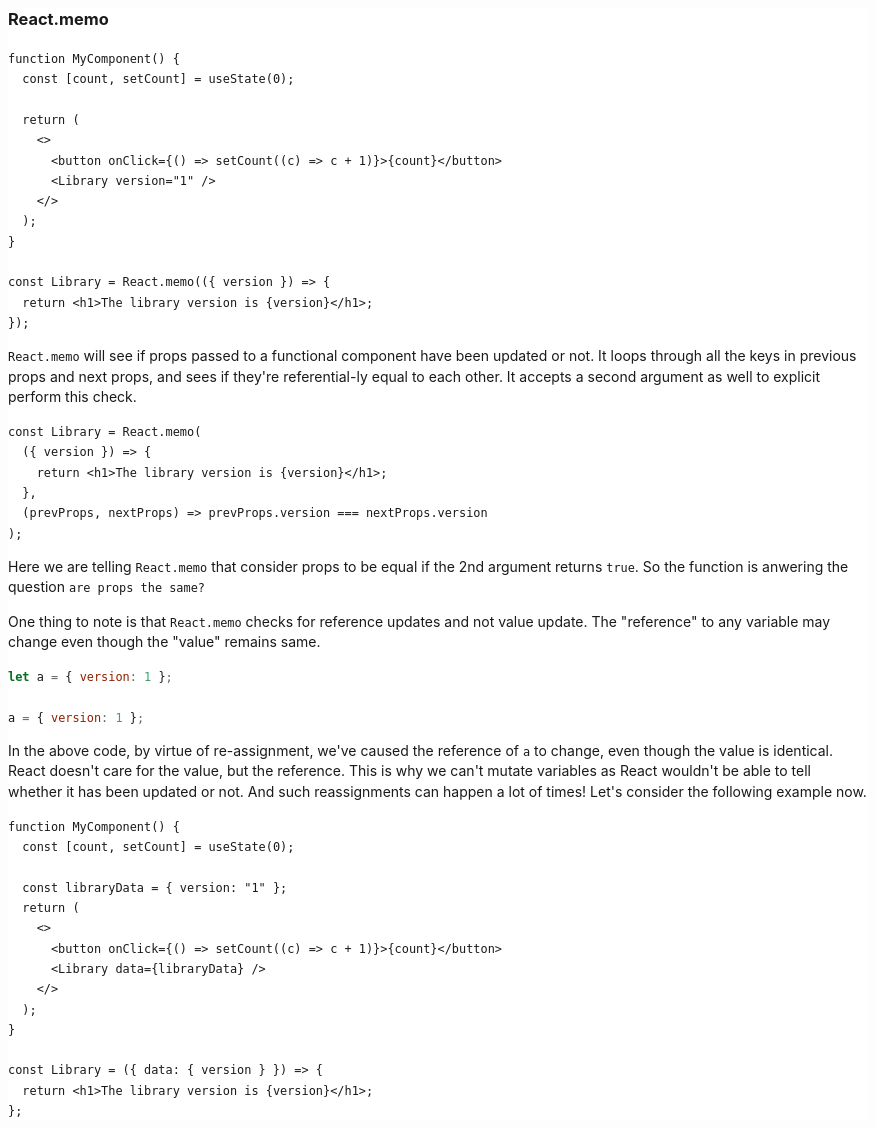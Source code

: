 ### React.memo

```tsx
function MyComponent() {
  const [count, setCount] = useState(0);

  return (
    <>
      <button onClick={() => setCount((c) => c + 1)}>{count}</button>
      <Library version="1" />
    </>
  );
}

const Library = React.memo(({ version }) => {
  return <h1>The library version is {version}</h1>;
});
```

`React.memo` will see if props passed to a functional component have been updated or not. It loops through all the keys in previous props and next props, and sees if they're referential-ly equal to each other. It accepts a second argument as well to explicit perform this check.

```tsx
const Library = React.memo(
  ({ version }) => {
    return <h1>The library version is {version}</h1>;
  },
  (prevProps, nextProps) => prevProps.version === nextProps.version
);
```

Here we are telling `React.memo` that consider props to be equal if the 2nd argument returns `true`. So the function is anwering the question `are props the same?`

One thing to note is that `React.memo` checks for reference updates and not value update. The "reference" to any variable may change even though the "value" remains same.

```jsx
let a = { version: 1 };

a = { version: 1 };
```

In the above code, by virtue of re-assignment, we've caused the reference of `a` to change, even though the value is identical. React doesn't care for the value, but the reference. This is why we can't mutate variables as React wouldn't be able to tell whether it has been updated or not. And such reassignments can happen a lot of times! Let's consider the following example now.

```tsx
function MyComponent() {
  const [count, setCount] = useState(0);

  const libraryData = { version: "1" };
  return (
    <>
      <button onClick={() => setCount((c) => c + 1)}>{count}</button>
      <Library data={libraryData} />
    </>
  );
}

const Library = ({ data: { version } }) => {
  return <h1>The library version is {version}</h1>;
};
```
